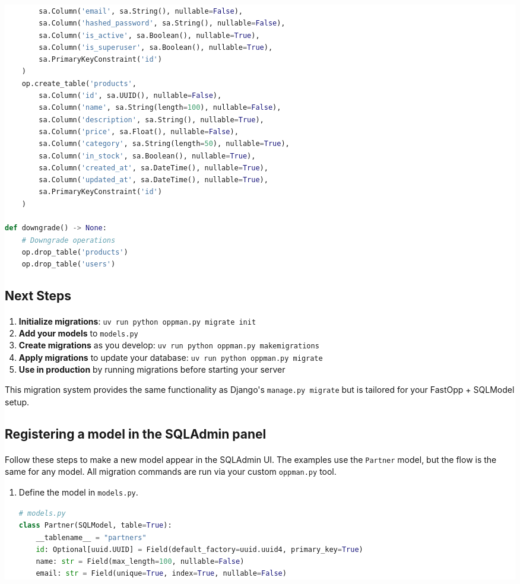 ```python
        sa.Column('email', sa.String(), nullable=False),
        sa.Column('hashed_password', sa.String(), nullable=False),
        sa.Column('is_active', sa.Boolean(), nullable=True),
        sa.Column('is_superuser', sa.Boolean(), nullable=True),
        sa.PrimaryKeyConstraint('id')
    )
    op.create_table('products',
        sa.Column('id', sa.UUID(), nullable=False),
        sa.Column('name', sa.String(length=100), nullable=False),
        sa.Column('description', sa.String(), nullable=True),
        sa.Column('price', sa.Float(), nullable=False),
        sa.Column('category', sa.String(length=50), nullable=True),
        sa.Column('in_stock', sa.Boolean(), nullable=True),
        sa.Column('created_at', sa.DateTime(), nullable=True),
        sa.Column('updated_at', sa.DateTime(), nullable=True),
        sa.PrimaryKeyConstraint('id')
    )

def downgrade() -> None:
    # Downgrade operations
    op.drop_table('products')
    op.drop_table('users')
```

## Next Steps

1. **Initialize migrations**: `uv run python oppman.py migrate init`
2. **Add your models** to `models.py`
3. **Create migrations** as you develop: `uv run python oppman.py makemigrations`
4. **Apply migrations** to update your database: `uv run python oppman.py migrate`
5. **Use in production** by running migrations before starting your server

This migration system provides the same functionality as Django's `manage.py migrate` but is tailored for your FastOpp + SQLModel setup.

## Registering a model in the SQLAdmin panel

Follow these steps to make a new model appear in the SQLAdmin UI. The examples use the `Partner` model, but the flow is the same for any model. All migration commands are run via your custom `oppman.py` tool.

1. Define the model in `models.py`.

   ```python
   # models.py
   class Partner(SQLModel, table=True):
       __tablename__ = "partners"
       id: Optional[uuid.UUID] = Field(default_factory=uuid.uuid4, primary_key=True)
       name: str = Field(max_length=100, nullable=False)
       email: str = Field(unique=True, index=True, nullable=False)
   ```
